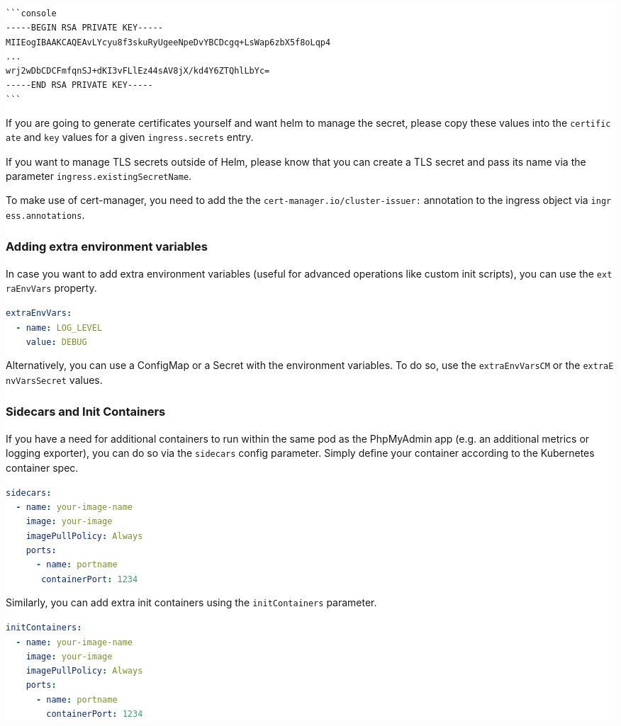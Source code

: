     ```console
    -----BEGIN RSA PRIVATE KEY-----
    MIIEogIBAAKCAQEAvLYcyu8f3skuRyUgeeNpeDvYBCDcgq+LsWap6zbX5f8oLqp4
    ...
    wrj2wDbCDCFmfqnSJ+dKI3vFLlEz44sAV8jX/kd4Y6ZTQhlLbYc=
    -----END RSA PRIVATE KEY-----
    ```

If you are going to generate certificates yourself and want helm to manage the secret, please copy these values into the `certificate` and `key` values for a given `ingress.secrets` entry.

If you want to manage TLS secrets outside of Helm, please know that you can create a TLS secret and pass its name via the parameter `ingress.existingSecretName`.

To make use of cert-manager, you need to add the the `cert-manager.io/cluster-issuer:` annotation to the ingress object via `ingress.annotations`.

### Adding extra environment variables

In case you want to add extra environment variables (useful for advanced operations like custom init scripts), you can use the `extraEnvVars` property.

```yaml
extraEnvVars:
  - name: LOG_LEVEL
    value: DEBUG
```

Alternatively, you can use a ConfigMap or a Secret with the environment variables. To do so, use the `extraEnvVarsCM` or the `extraEnvVarsSecret` values.

### Sidecars and Init Containers

If you have a need for additional containers to run within the same pod as the PhpMyAdmin app (e.g. an additional metrics or logging exporter), you can do so via the `sidecars` config parameter. Simply define your container according to the Kubernetes container spec.

```yaml
sidecars:
  - name: your-image-name
    image: your-image
    imagePullPolicy: Always
    ports:
      - name: portname
       containerPort: 1234
```

Similarly, you can add extra init containers using the `initContainers` parameter.

```yaml
initContainers:
  - name: your-image-name
    image: your-image
    imagePullPolicy: Always
    ports:
      - name: portname
        containerPort: 1234
```
